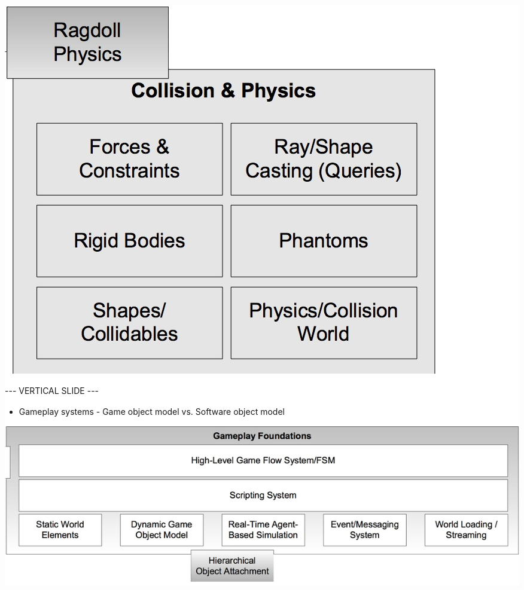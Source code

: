 ![Physics}](resources/01.intro/physics.png)

--- VERTICAL SLIDE ---

* Gameplay systems - Game object model vs. Software object model

![Gameplay](resources/01.intro/gameplay_systems.png)
